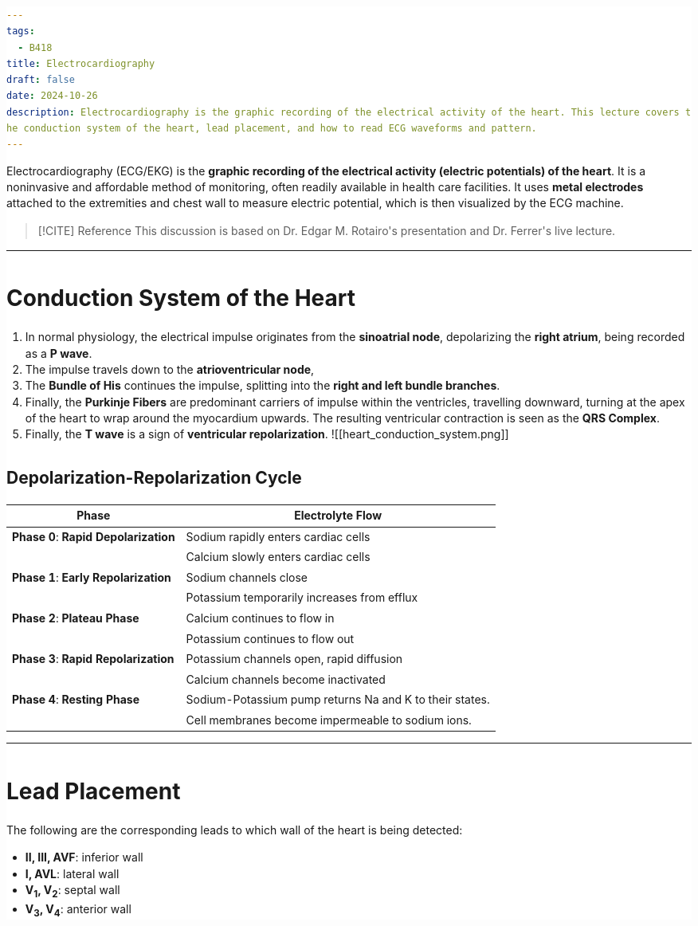 ```yaml
---
tags:
  - B418
title: Electrocardiography
draft: false
date: 2024-10-26
description: Electrocardiography is the graphic recording of the electrical activity of the heart. This lecture covers the conduction system of the heart, lead placement, and how to read ECG waveforms and pattern.
---
```

Electrocardiography (ECG/EKG) is the **graphic recording of the electrical activity (electric potentials) of the heart**. It is a noninvasive and affordable method of monitoring, often readily available in health care facilities. It uses **metal electrodes** attached to the extremities and chest wall to measure electric potential, which is then visualized by the ECG machine.
  >[!CITE] Reference
 >This discussion is based on Dr. Edgar M. Rotairo's presentation and Dr. Ferrer's live lecture.
 
 ___
# Conduction System of the Heart
1. In normal physiology, the electrical impulse originates from the **sinoatrial node**, depolarizing the **right atrium**, being recorded as a **P wave**.
2. The impulse travels down to the **atrioventricular node**,
3. The **Bundle of His** continues the impulse, splitting into the **right and left bundle branches**.
4. Finally, the **Purkinje Fibers** are predominant carriers of impulse within the ventricles, travelling downward, turning at the apex of the heart to wrap around the myocardium upwards. The resulting ventricular contraction is seen as the **QRS Complex**.
5. Finally, the **T wave** is a sign of **ventricular repolarization**.
![[heart_conduction_system.png]]
## Depolarization-Repolarization Cycle

| Phase                                 | Electrolyte Flow                                        |
| ------------------------------------- | ------------------------------------------------------- |
| **Phase 0**: **Rapid Depolarization** | Sodium rapidly enters cardiac cells                     |
|                                       | Calcium slowly enters cardiac cells                     |
| **Phase 1**: **Early Repolarization** | Sodium channels close                                   |
|                                       | Potassium temporarily increases from efflux             |
| **Phase 2**: **Plateau Phase**        | Calcium continues to flow in                            |
|                                       | Potassium continues to flow out                         |
| **Phase 3**: **Rapid Repolarization** | Potassium channels open, rapid diffusion                |
|                                       | Calcium channels become inactivated                     |
| **Phase 4**: **Resting Phase**        | Sodium-Potassium pump returns Na and K to their states. |
|                                       | Cell membranes become impermeable to sodium ions.       |
___
# Lead Placement
The following are the corresponding leads to which wall of the heart is being detected:
- **II, III, AVF**: inferior wall
- **I, AVL**: lateral wall
- **V<sub>1</sub>, V<sub>2</sub>**: septal wall
- **V<sub>3</sub>, V<sub>4</sub>**: anterior wall